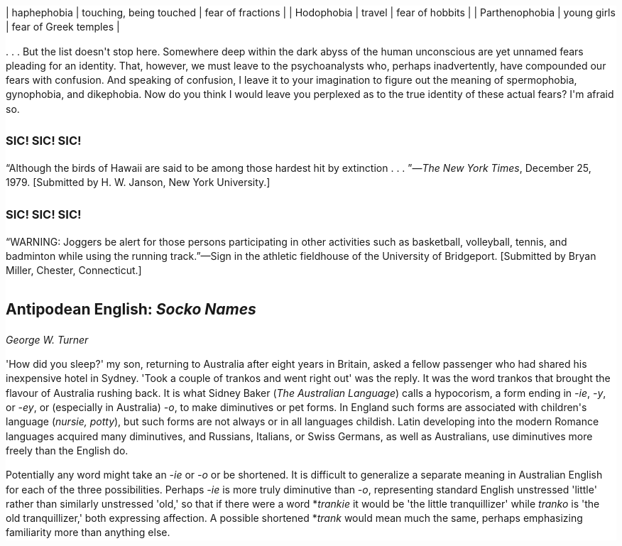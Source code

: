 | haphephobia     | touching, being touched | fear of fractions        |
| Hodophobia      | travel                  | fear of hobbits          |
| Parthenophobia  | young girls             | fear of Greek temples    |

. . . But the list doesn't stop here. Somewhere deep
within the dark abyss of the human unconscious are yet unnamed
fears pleading for an identity. That, however, we
must leave to the psychoanalysts who, perhaps inadvertently,
have compounded our fears with confusion. And speaking
of confusion, I leave it to your imagination to figure out
the meaning of spermophobia, gynophobia, and
dikephobia. Now do you think I would leave you perplexed
as to the true identity of these actual fears? I'm afraid so.


### SIC! SIC! SIC!

&ldquo;Although the birds of Hawaii are said to be among
those hardest hit by extinction . . . &rdquo;—*The New York
Times*, December 25, 1979. [Submitted by H. W. Janson, New York University.]


### SIC! SIC! SIC!

&ldquo;WARNING: Joggers be alert for those persons participating
in other activities such as basketball, volleyball, tennis,
and badminton while using the running track.&rdquo;—Sign
in the athletic fieldhouse of the University of Bridgeport.
[Submitted by Bryan Miller, Chester, Connecticut.]

## Antipodean English: *Socko Names*
*George W. Turner*

'How did you sleep?' my son, returning to Australia
after eight years in Britain, asked a fellow passenger who
had shared his inexpensive hotel in Sydney. 'Took a couple
of trankos and went right out' was the reply. It was the
word trankos that brought the flavour of Australia rushing
back. It is what Sidney Baker (*The Australian Language*)
calls a hypocorism, a form ending in *-ie*, *-y*, or *-ey*, or
(especially in Australia) *-o*, to make diminutives or pet
forms. In England such forms are associated with children's
language (*nursie, potty*), but such forms are not always or
in all languages childish. Latin developing into the modern
Romance languages acquired many diminutives, and Russians,
Italians, or Swiss Germans, as well as Australians, use
diminutives more freely than the English do.

Potentially any word might take an *-ie* or *-o* or be
shortened. It is difficult to generalize a separate meaning in
Australian English for each of the three possibilities.
Perhaps *-ie* is more truly diminutive than *-o*, representing
standard English unstressed 'little' rather than similarly
unstressed 'old,' so that if there were a word **trankie* it
would be 'the little tranquillizer' while *tranko* is 'the old
tranquillizer,' both expressing affection. A possible shortened
**trank* would mean much the same, perhaps emphasizing
familiarity more than anything else.


[^a1]: Once and for all, let it be set forth that in its pursuit of accuracy,
[^b1]: *Medieval Calligraphy - Its History &amp; Technique, Marc Drogin. Abner Schram Ltd., New Jersey, and George Prior Associates, London*
